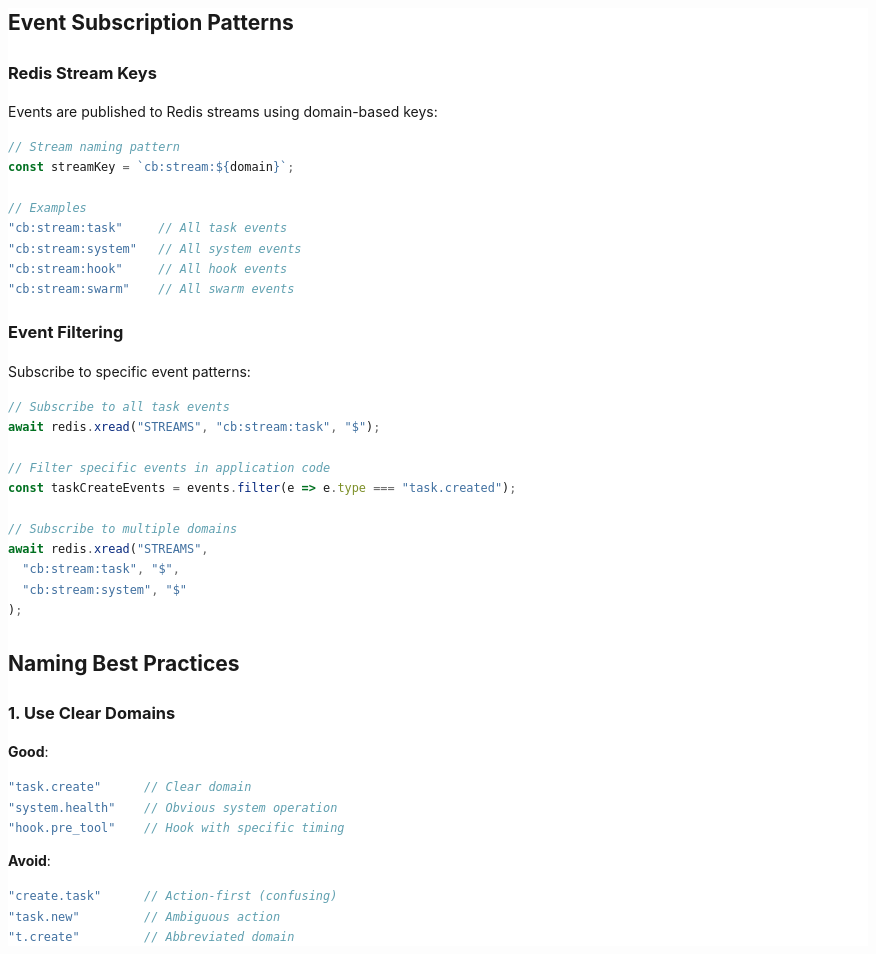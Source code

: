 ## Event Subscription Patterns

### Redis Stream Keys

Events are published to Redis streams using domain-based keys:

```typescript
// Stream naming pattern
const streamKey = `cb:stream:${domain}`;

// Examples
"cb:stream:task"     // All task events
"cb:stream:system"   // All system events  
"cb:stream:hook"     // All hook events
"cb:stream:swarm"    // All swarm events
```

### Event Filtering

Subscribe to specific event patterns:

```typescript
// Subscribe to all task events
await redis.xread("STREAMS", "cb:stream:task", "$");

// Filter specific events in application code
const taskCreateEvents = events.filter(e => e.type === "task.created");

// Subscribe to multiple domains
await redis.xread("STREAMS", 
  "cb:stream:task", "$",
  "cb:stream:system", "$"
);
```

## Naming Best Practices

### 1. Use Clear Domains

**Good**:
```typescript
"task.create"      // Clear domain
"system.health"    // Obvious system operation
"hook.pre_tool"    // Hook with specific timing
```

**Avoid**:
```typescript
"create.task"      // Action-first (confusing)
"task.new"         // Ambiguous action
"t.create"         // Abbreviated domain
```
